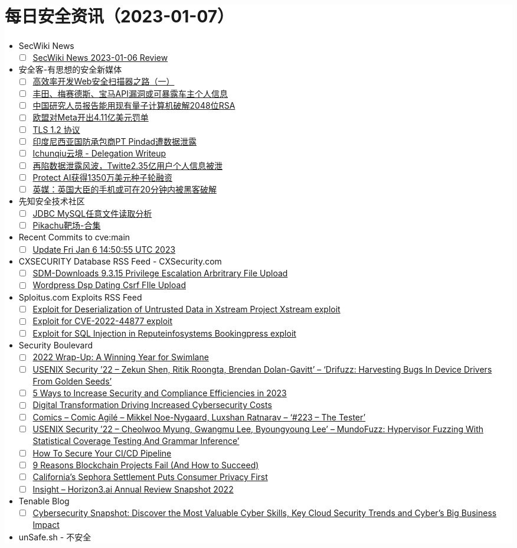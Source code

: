 # 每日安全资讯（2023-01-07）

- SecWiki News
  - [ ] [SecWiki News 2023-01-06 Review](http://www.sec-wiki.com/?2023-01-06)
- 安全客-有思想的安全新媒体
  - [ ] [高效率开发Web安全扫描器之路（一）](https://www.anquanke.com/post/id/283900)
  - [ ] [丰田、梅赛德斯、宝马API漏洞或可暴露车主个人信息](https://www.anquanke.com/post/id/285147)
  - [ ] [中国研究人员报告能用现有量子计算机破解2048位RSA](https://www.anquanke.com/post/id/285144)
  - [ ] [欧盟对Meta开出4.11亿美元罚单](https://www.anquanke.com/post/id/285140)
  - [ ] [TLS 1.2 协议](https://www.anquanke.com/post/id/285089)
  - [ ] [印度尼西亚国防承包商PT Pindad遭数据泄露](https://www.anquanke.com/post/id/285137)
  - [ ] [Ichunqiu云境 - Delegation Writeup](https://www.anquanke.com/post/id/284201)
  - [ ] [再陷数据泄露风波，Twitte2.35亿用户个人信息被泄](https://www.anquanke.com/post/id/285134)
  - [ ] [Protect AI获得1350万美元种子轮融资](https://www.anquanke.com/post/id/285131)
  - [ ] [英媒：英国大臣的手机或可在20分钟内被黑客破解](https://www.anquanke.com/post/id/285102)
- 先知安全技术社区
  - [ ] [JDBC MySQL任意文件读取分析](https://xz.aliyun.com/t/12011)
  - [ ] [Pikachu靶场-合集](https://xz.aliyun.com/t/12010)
- Recent Commits to cve:main
  - [ ] [Update Fri Jan  6 14:50:55 UTC 2023](https://github.com/trickest/cve/commit/2467b6b751ef3f8de5eea9f588120a87a6ece07f)
- CXSECURITY Database RSS Feed - CXSecurity.com
  - [ ] [SDM-Downloads 9.3.15 Privilege Escalation Arbritrary File Upload](https://cxsecurity.com/issue/WLB-2023010008)
  - [ ] [Wordpress Dsp Dating Csrf FIle Upload](https://cxsecurity.com/issue/WLB-2023010007)
- Sploitus.com Exploits RSS Feed
  - [ ] [Exploit for Deserialization of Untrusted Data in Xstream Project Xstream exploit](https://sploitus.com/exploit?id=C3C64D66-1B91-5385-B313-6B6E531EC8A8&utm_source=rss&utm_medium=rss)
  - [ ] [Exploit for CVE-2022-44877 exploit](https://sploitus.com/exploit?id=CAB86214-7894-553F-883A-794A7CB67705&utm_source=rss&utm_medium=rss)
  - [ ] [Exploit for SQL Injection in Reputeinfosystems Bookingpress exploit](https://sploitus.com/exploit?id=957876F8-28CA-5ED8-9F25-16F1D36DD7B0&utm_source=rss&utm_medium=rss)
- Security Boulevard
  - [ ] [2022 Wrap-Up: A Winning Year for Swimlane](https://securityboulevard.com/2023/01/2022-wrap-up-a-winning-year-for-swimlane/)
  - [ ] [USENIX Security ’22 – Zekun Shen, Ritik Roongta, Brendan Dolan-Gavitt’ – ‘Drifuzz: Harvesting Bugs In Device Drivers From Golden Seeds’](https://securityboulevard.com/2023/01/usenix-security-22-zekun-shen-ritik-roongta-brendan-dolan-gavitt-drifuzz-harvesting-bugs-in-device-drivers-from-golden-seeds/)
  - [ ] [5 Ways to Increase Security and Compliance Efficiencies in 2023](https://securityboulevard.com/2023/01/5-ways-to-increase-security-and-compliance-efficiencies-in-2023/)
  - [ ] [Digital Transformation Driving Increased Cybersecurity Costs](https://securityboulevard.com/2023/01/digital-transformation-driving-increased-cybersecurity-costs/)
  - [ ] [Comics – Comic Agilé – Mikkel Noe-Nygaard, Luxshan Ratnarav – ‘#223 – The Tester’](https://securityboulevard.com/2023/01/comics-comic-agile-mikkel-noe-nygaard-luxshan-ratnarav-223-the-tester/)
  - [ ] [USENIX Security ’22 – Cheolwoo Myung, Gwangmu Lee, Byoungyoung Lee’ – MundoFuzz: Hypervisor Fuzzing With Statistical Coverage Testing And Grammar Inference’](https://securityboulevard.com/2023/01/usenix-security-22-cheolwoo-myung-gwangmu-lee-byoungyoung-lee-mundofuzz-hypervisor-fuzzing-with-statistical-coverage-testing-and-grammar-inference/)
  - [ ] [How To Secure Your CI/CD Pipeline](https://securityboulevard.com/2023/01/how-to-secure-your-ci-cd-pipeline/)
  - [ ] [9 Reasons Blockchain Projects Fail (And How to Succeed)](https://securityboulevard.com/2023/01/9-reasons-blockchain-projects-fail-and-how-to-succeed/)
  - [ ] [California’s Sephora Settlement Puts Consumer Privacy First](https://securityboulevard.com/2023/01/californias-sephora-settlement-puts-consumer-privacy-first/)
  - [ ] [Insight – Horizon3.ai Annual Review Snapshot 2022](https://securityboulevard.com/2023/01/insight-horizon3-ai-annual-review-snapshot-2022/)
- Tenable Blog
  - [ ] [Cybersecurity Snapshot: Discover the Most Valuable Cyber Skills, Key Cloud Security Trends and Cyber’s Big Business Impact](https://www.tenable.com/blog/cybersecurity-snapshot-discover-the-most-valuable-cyber-skills-key-cloud-security-trends-and)
- unSafe.sh - 不安全